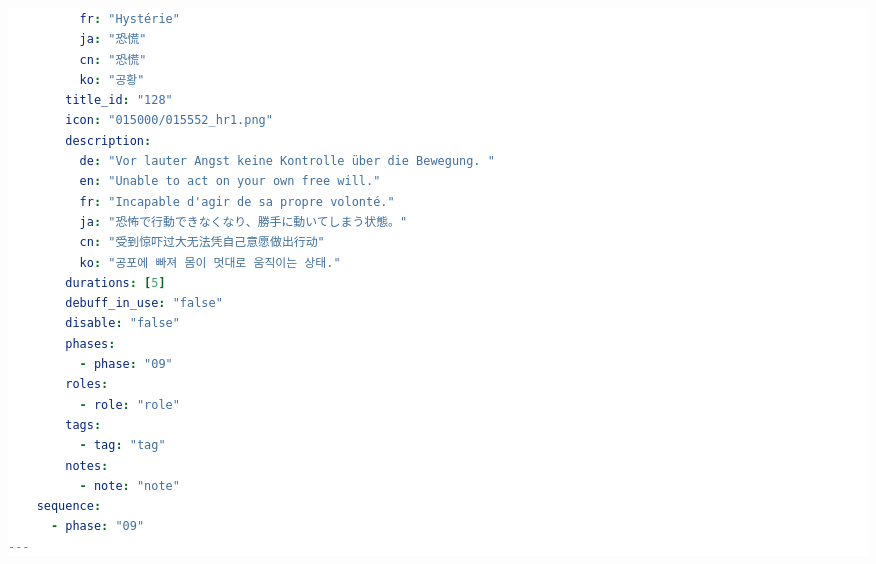 ```yaml
          fr: "Hystérie"
          ja: "恐慌"
          cn: "恐慌"
          ko: "공황"
        title_id: "128"
        icon: "015000/015552_hr1.png"
        description:
          de: "Vor lauter Angst keine Kontrolle über die Bewegung. "
          en: "Unable to act on your own free will."
          fr: "Incapable d'agir de sa propre volonté."
          ja: "恐怖で行動できなくなり、勝手に動いてしまう状態。"
          cn: "受到惊吓过大无法凭自己意愿做出行动"
          ko: "공포에 빠져 몸이 멋대로 움직이는 상태."
        durations: [5]
        debuff_in_use: "false"
        disable: "false"
        phases:
          - phase: "09"
        roles:
          - role: "role"
        tags:
          - tag: "tag"
        notes:
          - note: "note"
    sequence:
      - phase: "09"
---
```

